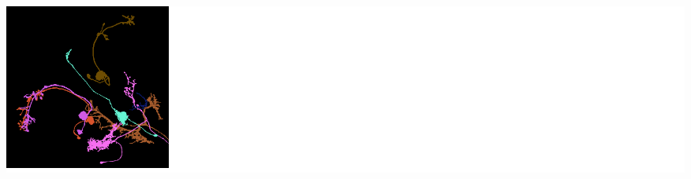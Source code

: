 <img src="./assets/R14A02-20180905_65_A6_gt.png" alt="ground truth instance segmentation for R14A02-20180905_65_A6" width="24%" />